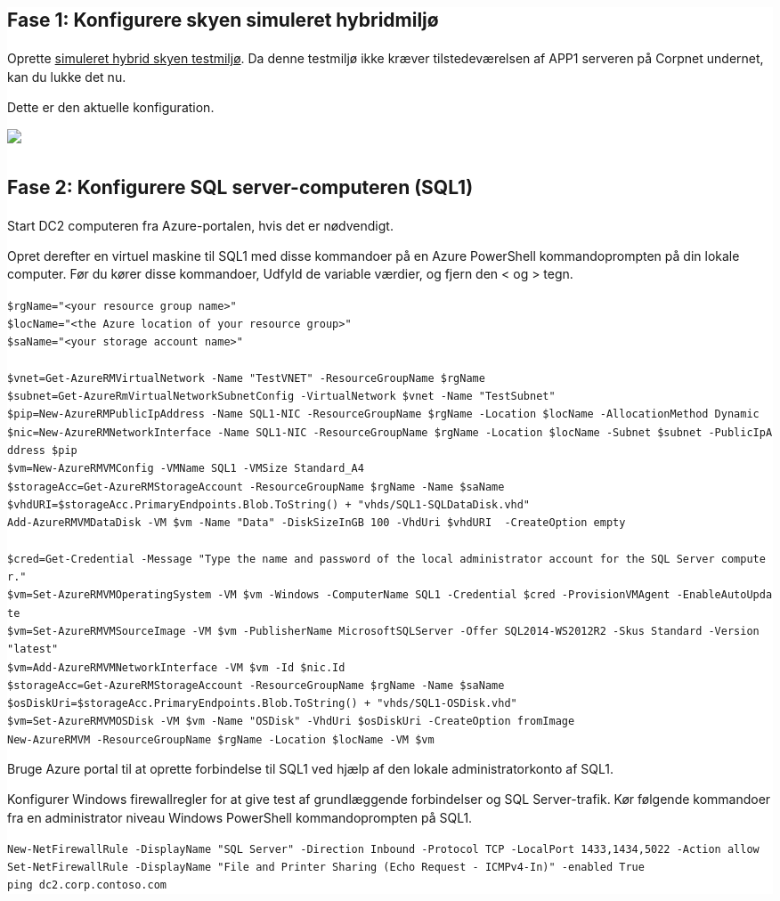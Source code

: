 ## <a name="phase-1-set-up-the-simulated-hybrid-cloud-environment"></a>Fase 1: Konfigurere skyen simuleret hybridmiljø

Oprette [simuleret hybrid skyen testmiljø](virtual-machines-windows-ps-hybrid-cloud-test-env-sim.md). Da denne testmiljø ikke kræver tilstedeværelsen af APP1 serveren på Corpnet undernet, kan du lukke det nu.

Dette er den aktuelle konfiguration.

![](./media/virtual-machines-windows-ps-hybrid-cloud-test-env-lob/virtual-machines-windows-ps-hybrid-cloud-test-env-lob-ph1.png)
 
## <a name="phase-2-configure-the-sql-server-computer-sql1"></a>Fase 2: Konfigurere SQL server-computeren (SQL1)

Start DC2 computeren fra Azure-portalen, hvis det er nødvendigt.

Opret derefter en virtuel maskine til SQL1 med disse kommandoer på en Azure PowerShell kommandoprompten på din lokale computer. Før du kører disse kommandoer, Udfyld de variable værdier, og fjern den < og > tegn.

    $rgName="<your resource group name>"
    $locName="<the Azure location of your resource group>"
    $saName="<your storage account name>"
    
    $vnet=Get-AzureRMVirtualNetwork -Name "TestVNET" -ResourceGroupName $rgName
    $subnet=Get-AzureRmVirtualNetworkSubnetConfig -VirtualNetwork $vnet -Name "TestSubnet"
    $pip=New-AzureRMPublicIpAddress -Name SQL1-NIC -ResourceGroupName $rgName -Location $locName -AllocationMethod Dynamic
    $nic=New-AzureRMNetworkInterface -Name SQL1-NIC -ResourceGroupName $rgName -Location $locName -Subnet $subnet -PublicIpAddress $pip
    $vm=New-AzureRMVMConfig -VMName SQL1 -VMSize Standard_A4
    $storageAcc=Get-AzureRMStorageAccount -ResourceGroupName $rgName -Name $saName
    $vhdURI=$storageAcc.PrimaryEndpoints.Blob.ToString() + "vhds/SQL1-SQLDataDisk.vhd"
    Add-AzureRMVMDataDisk -VM $vm -Name "Data" -DiskSizeInGB 100 -VhdUri $vhdURI  -CreateOption empty
    
    $cred=Get-Credential -Message "Type the name and password of the local administrator account for the SQL Server computer." 
    $vm=Set-AzureRMVMOperatingSystem -VM $vm -Windows -ComputerName SQL1 -Credential $cred -ProvisionVMAgent -EnableAutoUpdate
    $vm=Set-AzureRMVMSourceImage -VM $vm -PublisherName MicrosoftSQLServer -Offer SQL2014-WS2012R2 -Skus Standard -Version "latest"
    $vm=Add-AzureRMVMNetworkInterface -VM $vm -Id $nic.Id
    $storageAcc=Get-AzureRMStorageAccount -ResourceGroupName $rgName -Name $saName
    $osDiskUri=$storageAcc.PrimaryEndpoints.Blob.ToString() + "vhds/SQL1-OSDisk.vhd"
    $vm=Set-AzureRMVMOSDisk -VM $vm -Name "OSDisk" -VhdUri $osDiskUri -CreateOption fromImage
    New-AzureRMVM -ResourceGroupName $rgName -Location $locName -VM $vm

Bruge Azure portal til at oprette forbindelse til SQL1 ved hjælp af den lokale administratorkonto af SQL1.

Konfigurer Windows firewallregler for at give test af grundlæggende forbindelser og SQL Server-trafik. Kør følgende kommandoer fra en administrator niveau Windows PowerShell kommandoprompten på SQL1.

    New-NetFirewallRule -DisplayName "SQL Server" -Direction Inbound -Protocol TCP -LocalPort 1433,1434,5022 -Action allow 
    Set-NetFirewallRule -DisplayName "File and Printer Sharing (Echo Request - ICMPv4-In)" -enabled True
    ping dc2.corp.contoso.com
